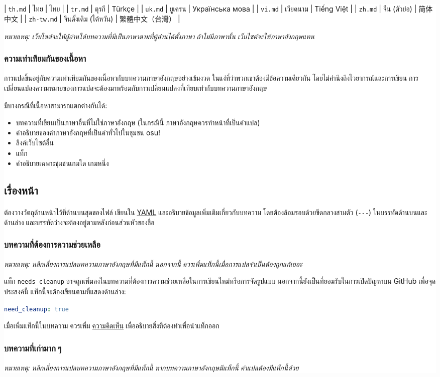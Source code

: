 | `th.md` | ไทย | ไทย |
| `tr.md` | ตุรกี | Türkçe |
| `uk.md` | ยูเครน | Українська мова |
| `vi.md` | เวียดนาม | Tiếng Việt |
| `zh.md` | จีน (ตัวย่อ) | 简体中文 |
| `zh-tw.md` | จีนดั้งเดิม (ไต้หวัน) | 繁體中文（台灣） |

*หมายเหตุ: เว็บไซต์จะให้ผู้อ่านได้บทความที่มีเป็นภาษาตามที่ผู้อ่านได้ตั้งภาษา ถ้าไม่มีภาษานั้น เว็บไซต์จะให้ภาษาอังกฤษแทน*

### ความเท่าเทียมกันของเนื้อหา

การแปลขึ้นอยู่กับความเท่าเทียมกันของเนื้อหากับบทความภาษาอังกฤษอย่างเข้มงวด ในแง่ที่ว่าพวกเขาต้องมีข้อความเดียวกัน โดยไม่คำนึงถึงไวยากรณ์และการเขียน การเปลี่ยนแปลงความหมายของการแปลจะต้องมาพร้อมกับการเปลี่ยนแปลงที่เทียบเท่ากับบทความภาษาอังกฤษ

มีบางกรณีที่เนื้อหาสามารถแตกต่างกันได้:

- บทความที่เขียนเป็นภาษาอื่นที่ไม่ใช่ภาษาอังกฤษ (ในกรณีนี้ ภาษาอังกฤษควรทำหน้าที่เป็นคำแปล)
- คำอธิบายของคำภาษาอังกฤษที่เป็นคำทั่วไปในชุมชน osu!
- ลิงค์เว็บไซต์อื่น
- แท็ก
- คำอธิบายเฉพาะชุมชนเกมใด เกมหนึ่ง

## เรื่องหน้า

ต้องวางวัตถุด้านหน้าไว้ที่ด้านบนสุดของไฟล์ เขียนใน [YAML](https://en.wikipedia.org/wiki/YAML#Example "บทความ YAML บนวิกิพีเดีย") และอธิบายข้อมูลเพิ่มเติมเกี่ยวกับบทความ โดยต้องล้อมรอบด้วยขีดกลางสามตัว (`---`) ในบรรทัดด้านบนและด้านล่าง และบรรทัดว่างจะต้องอยู่ตามหลังก่อนส่วนหัวของชื่อ

### บทความที่ต้องการความช่วยเหลือ

*หมายเหตุ: หลีกเลี่ยงการแปลบทความภาษาอังกฤษที่มีแท็กนี้ นอกจากนี้ ควรเพิ่มแท็กนี้เมื่อการแปลจำเป็นต้องถูกแก้เยอะ*

แท็ก `needs_cleanup` อาจถูกเพิ่มลงในบทความที่ต้องการความช่วยเหลือในการเขียนใหม่หรือการจัดรูปแบบ นอกจากนี้ยังเป็นที่ยอมรับในการเปิดปัญหาบน GitHub เพื่อจุดประสงค์นี้ แท็กนี้จะต้องเขียนตามที่แสดงด้านล่าง:

``` yaml
need_cleanup: true
```

เมื่อเพิ่มแท็กนี้ในบทความ ควรเพิ่ม [ความคิดเห็น](#ความคิดเห็น) เพื่ออธิบายสิ่งที่ต้องทำเพื่อนำแท็กออก

### บทความที่เก่ามาก ๆ

*หมายเหตุ: หลีกเลี่ยงการแปลบทความภาษาอังกฤษที่มีแท็กนี้ หากบทความภาษาอังกฤษมีแท็กนี้ คำแปลต้องมีแท็กนี้ด้วย*
